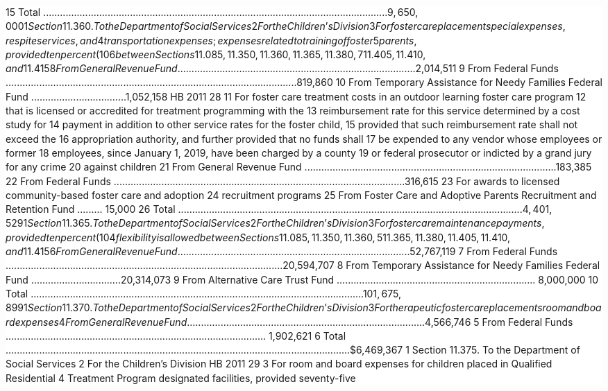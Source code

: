 15 Total ...........................................................................................................................$9,650,000
1 Section 11.360. To the Department of Social Services
2 For the Children’s Division
3 For foster care placement special expenses, respite services, and
4 transportation expenses; expenses related to training of foster
5 parents, provided ten percent (10%) flexibility is allowed
6 between Sections 11.085, 11.350, 11.360, 11.365, 11.380,
7 11.405, 11.410, and 11.415
8 From General Revenue Fund .....................................................................................$2,014,511
9 From Federal Funds ........................................................................................................819,860
10 From Temporary Assistance for Needy Families Federal Fund ..................................1,052,158
HB 2011 28
11 For foster care treatment costs in an outdoor learning foster care program
12 that is licensed or accredited for treatment programming with the
13 reimbursement rate for this service determined by a cost study for
14 payment in addition to other service rates for the foster child,
15 provided that such reimbursement rate shall not exceed the
16 appropriation authority, and further provided that no funds shall
17 be expended to any vendor whose employees or former
18 employees, since January 1, 2019, have been charged by a county
19 or federal prosecutor or indicted by a grand jury for any crime
20 against children
21 From General Revenue Fund ..........................................................................................183,385
22 From Federal Funds ........................................................................................................316,615
23 For awards to licensed community-based foster care and adoption
24 recruitment programs
25 From Foster Care and Adoptive Parents Recruitment and Retention Fund ......... 15,000
26 Total ...........................................................................................................................$4,401,529
1 Section 11.365. To the Department of Social Services
2 For the Children’s Division
3 For foster care maintenance payments, provided ten percent (10%)
4 flexibility is allowed between Sections 11.085, 11.350, 11.360,
5 11.365, 11.380, 11.405, 11.410, and 11.415
6 From General Revenue Fund ...................................................................................$52,767,119
7 From Federal Funds ...................................................................................................20,594,707
8 From Temporary Assistance for Needy Families Federal Fund ................................20,314,073
9 From Alternative Care Trust Fund ....................................................................... 8,000,000
10 Total .......................................................................................................................$101,675,899
1 Section 11.370. To the Department of Social Services
2 For the Children’s Division
3 For therapeutic foster care placements room and board expenses
4 From General Revenue Fund .....................................................................................$4,566,746
5 From Federal Funds ............................................................................................. 1,902,621
6 Total ...........................................................................................................................$6,469,367
1 Section 11.375. To the Department of Social Services
2 For the Children’s Division
HB 2011 29
3 For room and board expenses for children placed in Qualified Residential
4 Treatment Program designated facilities, provided seventy-five